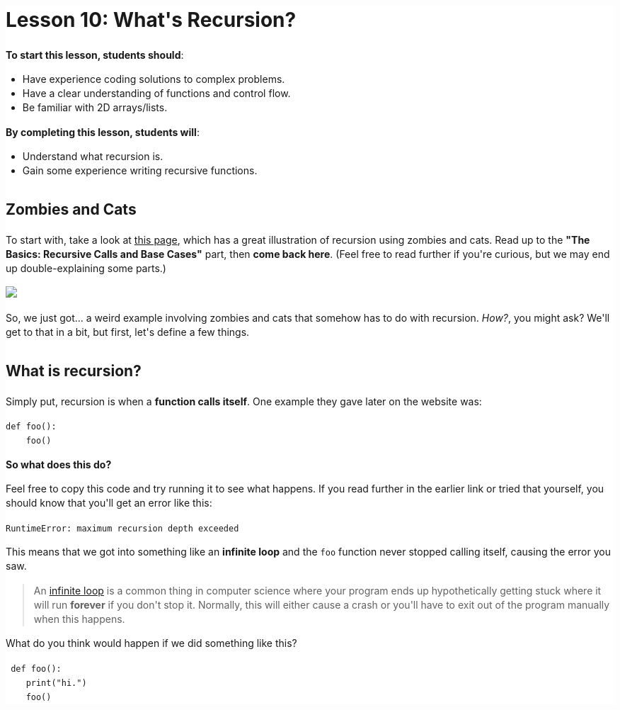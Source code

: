 # Lesson 10: What's Recursion?

**To start this lesson, students should**:

* Have experience coding solutions to complex problems.
* Have a clear understanding of functions and control flow.
* Be familiar with 2D arrays/lists.

**By completing this lesson, students will**:

* Understand what recursion is.
* Gain some experience writing recursive functions.

## Zombies and Cats

To start with, take a look at [this page](https://inventwithpython.com/blog/2011/08/11/recursion-explained-with-the-flood-fill-algorithm-and-zombies-and-cats/), which has a great illustration of recursion using zombies and cats. Read up to the **"The Basics: Recursive Calls and Base Cases"** part, then **come back here**. (Feel free to read further if you're curious, but we may end up double-explaining some parts.)

![](https://inventwithpython.com/blogstatic/floodfill/zombie1.gif)

So, we just got... a weird example involving zombies and cats that somehow has to do with recursion. *How?*, you might ask? We'll get to that in a bit, but first, let's define a few things.

## What is recursion?

Simply put, recursion is when a **function calls itself**. One example they gave later on the website was:

    def foo():
        foo()

**So what does this do?**

Feel free to copy this code and try running it to see what happens. If you read further in the earlier link or tried that yourself, you should know that you'll get an error like this:

    RuntimeError: maximum recursion depth exceeded

This means that we got into something like an **infinite loop** and the `foo` function never stopped calling itself, causing the error you saw.

> An [infinite loop](https://en.wikipedia.org/wiki/Infinite_loop) is a common thing in computer science where your program ends up hypothetically getting stuck where it will run **forever** if you don't stop it. Normally, this will either cause a crash or you'll have to exit out of the program manually when this happens.

What do you think would happen if we did something like this?

     def foo():
        print("hi.")
        foo()

